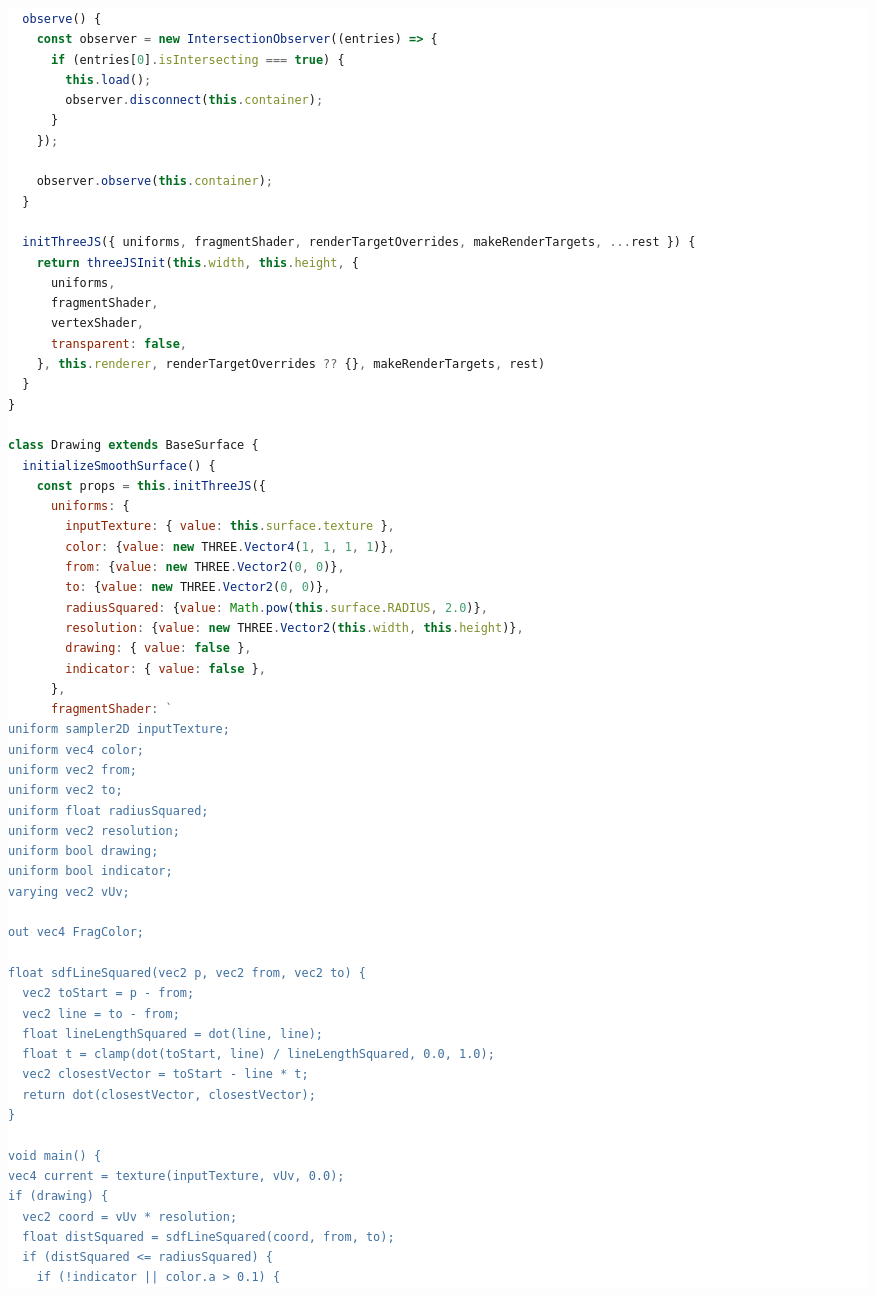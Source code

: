 ```javascript
  observe() {
    const observer = new IntersectionObserver((entries) => {
      if (entries[0].isIntersecting === true) {
        this.load();
        observer.disconnect(this.container);
      }
    });

    observer.observe(this.container);
  }

  initThreeJS({ uniforms, fragmentShader, renderTargetOverrides, makeRenderTargets, ...rest }) {
    return threeJSInit(this.width, this.height, {
      uniforms,
      fragmentShader,
      vertexShader,
      transparent: false,
    }, this.renderer, renderTargetOverrides ?? {}, makeRenderTargets, rest)
  }
}

class Drawing extends BaseSurface {
  initializeSmoothSurface() {
    const props = this.initThreeJS({
      uniforms: {
        inputTexture: { value: this.surface.texture },
        color: {value: new THREE.Vector4(1, 1, 1, 1)},
        from: {value: new THREE.Vector2(0, 0)},
        to: {value: new THREE.Vector2(0, 0)},
        radiusSquared: {value: Math.pow(this.surface.RADIUS, 2.0)},
        resolution: {value: new THREE.Vector2(this.width, this.height)},
        drawing: { value: false },
        indicator: { value: false },
      },
      fragmentShader: `
uniform sampler2D inputTexture;
uniform vec4 color;
uniform vec2 from;
uniform vec2 to;
uniform float radiusSquared;
uniform vec2 resolution;
uniform bool drawing;
uniform bool indicator;
varying vec2 vUv;

out vec4 FragColor;

float sdfLineSquared(vec2 p, vec2 from, vec2 to) {
  vec2 toStart = p - from;
  vec2 line = to - from;
  float lineLengthSquared = dot(line, line);
  float t = clamp(dot(toStart, line) / lineLengthSquared, 0.0, 1.0);
  vec2 closestVector = toStart - line * t;
  return dot(closestVector, closestVector);
}

void main() {
vec4 current = texture(inputTexture, vUv, 0.0);
if (drawing) {
  vec2 coord = vUv * resolution;
  float distSquared = sdfLineSquared(coord, from, to);
  if (distSquared <= radiusSquared) {
    if (!indicator || color.a > 0.1) {
```

[//]: # (Note to markdown source readers - I tend to put a bunch of code up front - Just scroll down to the first `#` for the title / start of the post.)